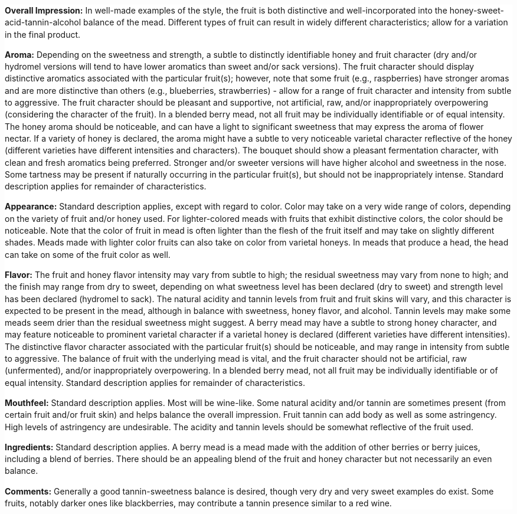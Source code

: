 **Overall Impression:** In well-made examples of the style, the fruit is both distinctive and well-incorporated into the honey-sweet-acid-tannin-alcohol balance of the mead. Different types of fruit can result in widely different characteristics; allow for a variation in the final product.

**Aroma:** Depending on the sweetness and strength, a subtle to distinctly identifiable honey and fruit character (dry and/or hydromel versions will tend to have lower aromatics than sweet and/or sack versions). The fruit character should display distinctive aromatics associated with the particular fruit(s); however, note that some fruit (e.g., raspberries) have stronger aromas and are more distinctive than others (e.g., blueberries, strawberries) - allow for a range of fruit character and intensity from subtle to aggressive. The fruit character should be pleasant and supportive, not artificial, raw, and/or inappropriately overpowering (considering the character of the fruit). In a blended berry mead, not all fruit may be individually identifiable or of equal intensity. The honey aroma should be noticeable, and can have a light to significant sweetness that may express the aroma of flower nectar. If a variety of honey is declared, the aroma might have a subtle to very noticeable varietal character reflective of the honey (different varieties have different intensities and characters). The bouquet should show a pleasant fermentation character, with clean and fresh aromatics being preferred. Stronger and/or sweeter versions will have higher alcohol and sweetness in the nose. Some tartness may be present if naturally occurring in the particular fruit(s), but should not be inappropriately intense. Standard description applies for remainder of characteristics.

**Appearance:** Standard description applies, except with regard to color. Color may take on a very wide range of colors, depending on the variety of fruit and/or honey used. For lighter-colored meads with fruits that exhibit distinctive colors, the color should be noticeable. Note that the color of fruit in mead is often lighter than the flesh of the fruit itself and may take on slightly different shades. Meads made with lighter color fruits can also take on color from varietal honeys. In meads that produce a head, the head can take on some of the fruit color as well.

**Flavor:** The fruit and honey flavor intensity may vary from subtle to high; the residual sweetness may vary from none to high; and the finish may range from dry to sweet, depending on what sweetness level has been declared (dry to sweet) and strength level has been declared (hydromel to sack). The natural acidity and tannin levels from fruit and fruit skins will vary, and this character is expected to be present in the mead, although in balance with sweetness, honey flavor, and alcohol. Tannin levels may make some meads seem drier than the residual sweetness might suggest. A berry mead may have a subtle to strong honey character, and may feature noticeable to prominent varietal character if a varietal honey is declared (different varieties have different intensities). The distinctive flavor character associated with the particular fruit(s) should be noticeable, and may range in intensity from subtle to aggressive. The balance of fruit with the underlying mead is vital, and the fruit character should not be artificial, raw (unfermented), and/or inappropriately overpowering. In a blended berry mead, not all fruit may be individually identifiable or of equal intensity. Standard description applies for remainder of characteristics.

**Mouthfeel:** Standard description applies. Most will be wine-like. Some natural acidity and/or tannin are sometimes present (from certain fruit and/or fruit skin) and helps balance the overall impression. Fruit tannin can add body as well as some astringency. High levels of astringency are undesirable. The acidity and tannin levels should be somewhat reflective of the fruit used.

**Ingredients:** Standard description applies. A berry mead is a mead made with the addition of other berries or berry juices, including a blend of berries. There should be an appealing blend of the fruit and honey character but not necessarily an even balance.

**Comments:** Generally a good tannin-sweetness balance is desired, though very dry and very sweet examples do exist. Some fruits, notably darker ones like blackberries, may contribute a tannin presence similar to a red wine.
